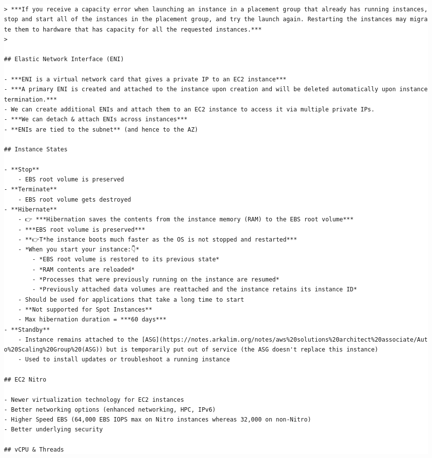                 
    
    > ***If you receive a capacity error when launching an instance in a placement group that already has running instances, stop and start all of the instances in the placement group, and try the launch again. Restarting the instances may migrate them to hardware that has capacity for all the requested instances.***
    > 
    
    ## Elastic Network Interface (ENI)
    
    - ***ENI is a virtual network card that gives a private IP to an EC2 instance***
    - ***A primary ENI is created and attached to the instance upon creation and will be deleted automatically upon instance termination.***
    - We can create additional ENIs and attach them to an EC2 instance to access it via multiple private IPs.
    - ***We can detach & attach ENIs across instances***
    - **ENIs are tied to the subnet** (and hence to the AZ)
    
    ## Instance States
    
    - **Stop**
        - EBS root volume is preserved
    - **Terminate**
        - EBS root volume gets destroyed
    - **Hibernate**
        - 👉 ***Hibernation saves the contents from the instance memory (RAM) to the EBS root volume***
        - ***EBS root volume is preserved***
        - **👉T*he instance boots much faster as the OS is not stopped and restarted***
        - *When you start your instance:👇*
            - *EBS root volume is restored to its previous state*
            - *RAM contents are reloaded*
            - *Processes that were previously running on the instance are resumed*
            - *Previously attached data volumes are reattached and the instance retains its instance ID*
        - Should be used for applications that take a long time to start
        - **Not supported for Spot Instances**
        - Max hibernation duration = ***60 days***
    - **Standby**
        - Instance remains attached to the [ASG](https://notes.arkalim.org/notes/aws%20solutions%20architect%20associate/Auto%20Scaling%20Group%20(ASG)) but is temporarily put out of service (the ASG doesn't replace this instance)
        - Used to install updates or troubleshoot a running instance
    
    ## EC2 Nitro
    
    - Newer virtualization technology for EC2 instances
    - Better networking options (enhanced networking, HPC, IPv6)
    - Higher Speed EBS (64,000 EBS IOPS max on Nitro instances whereas 32,000 on non-Nitro)
    - Better underlying security
    
    ## vCPU & Threads
    
